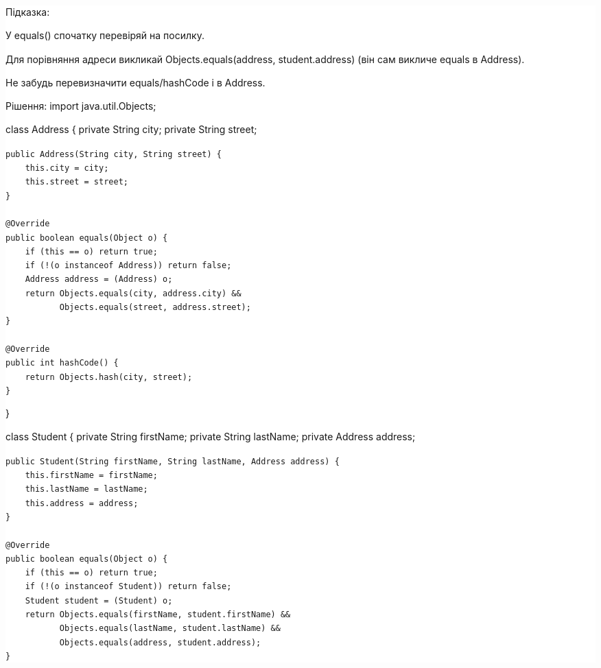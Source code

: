 Підказка:

У equals() спочатку перевіряй на посилку.

Для порівняння адреси викликай Objects.equals(address, student.address) (він сам викличе equals в Address).

Не забудь перевизначити equals/hashCode і в Address.

Рішення:
import java.util.Objects;

class Address {
private String city;
private String street;

    public Address(String city, String street) {
        this.city = city;
        this.street = street;
    }

    @Override
    public boolean equals(Object o) {
        if (this == o) return true;
        if (!(o instanceof Address)) return false;
        Address address = (Address) o;
        return Objects.equals(city, address.city) &&
               Objects.equals(street, address.street);
    }

    @Override
    public int hashCode() {
        return Objects.hash(city, street);
    }
}

class Student {
private String firstName;
private String lastName;
private Address address;

    public Student(String firstName, String lastName, Address address) {
        this.firstName = firstName;
        this.lastName = lastName;
        this.address = address;
    }

    @Override
    public boolean equals(Object o) {
        if (this == o) return true;
        if (!(o instanceof Student)) return false;
        Student student = (Student) o;
        return Objects.equals(firstName, student.firstName) &&
               Objects.equals(lastName, student.lastName) &&
               Objects.equals(address, student.address);
    }
